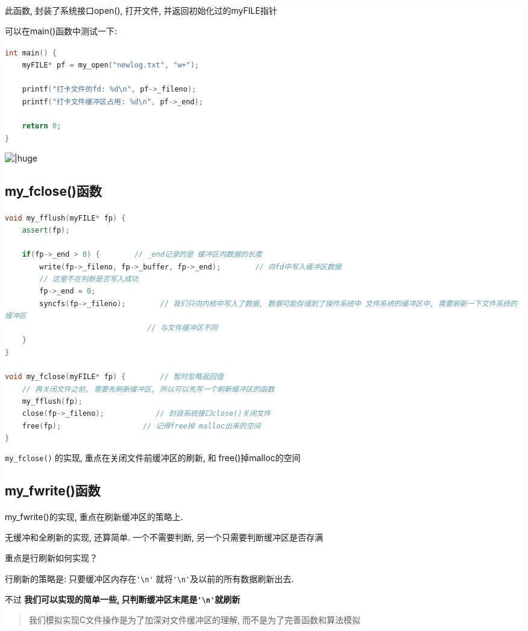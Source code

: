 此函数, 封装了系统接口open(), 打开文件, 并返回初始化过的myFILE指针

可以在main()函数中测试一下:

```cpp
int main() {
    myFILE* pf = my_open("newlog.txt", "w+");

    printf("打卡文件的fd: %d\n", pf->_fileno);
    printf("打卡文件缓冲区占用: %d\n", pf->_end);

    return 0;
}
```

![ |huge](https://humid1ch.oss-cn-shanghai.aliyuncs.com/20250722180217058.webp)

## my_fclose()函数

```cpp
void my_fflush(myFILE* fp) {
    assert(fp);

    if(fp->_end > 0) {        // _end记录的是 缓冲区内数据的长度
        write(fp->_fileno, fp->_buffer, fp->_end);        // 向fd中写入缓冲区数据
        // 这里不在判断是否写入成功
        fp->_end = 0;
        syncfs(fp->_fileno);        // 我们只向内核中写入了数据, 数据可能存储到了操作系统中 文件系统的缓冲区中, 需要刷新一下文件系统的缓冲区
                                 // 与文件缓冲区不同
    }
}

void my_fclose(myFILE* fp) {        // 暂时忽略返回值
    // 再关闭文件之前, 需要先刷新缓冲区, 所以可以先写一个刷新缓冲区的函数
    my_fflush(fp);
    close(fp->_fileno);            // 封装系统接口close()关闭文件
    free(fp);                   // 记得free掉 malloc出来的空间
}
```

`my_fclose()` 的实现, 重点在关闭文件前缓冲区的刷新, 和 free()掉malloc的空间

## my_fwrite()函数

my_fwrite()的实现, 重点在刷新缓冲区的策略上.

无缓冲和全刷新的实现, 还算简单. 一个不需要判断, 另一个只需要判断缓冲区是否存满

重点是行刷新如何实现？

行刷新的策略是: 只要缓冲区内存在`'\n'` 就将`'\n'`及以前的所有数据刷新出去.

不过 **我们可以实现的简单一些, 只判断缓冲区末尾是`'\n'`就刷新**

> 我们模拟实现C文件操作是为了加深对文件缓冲区的理解, 而不是为了完善函数和算法模拟
